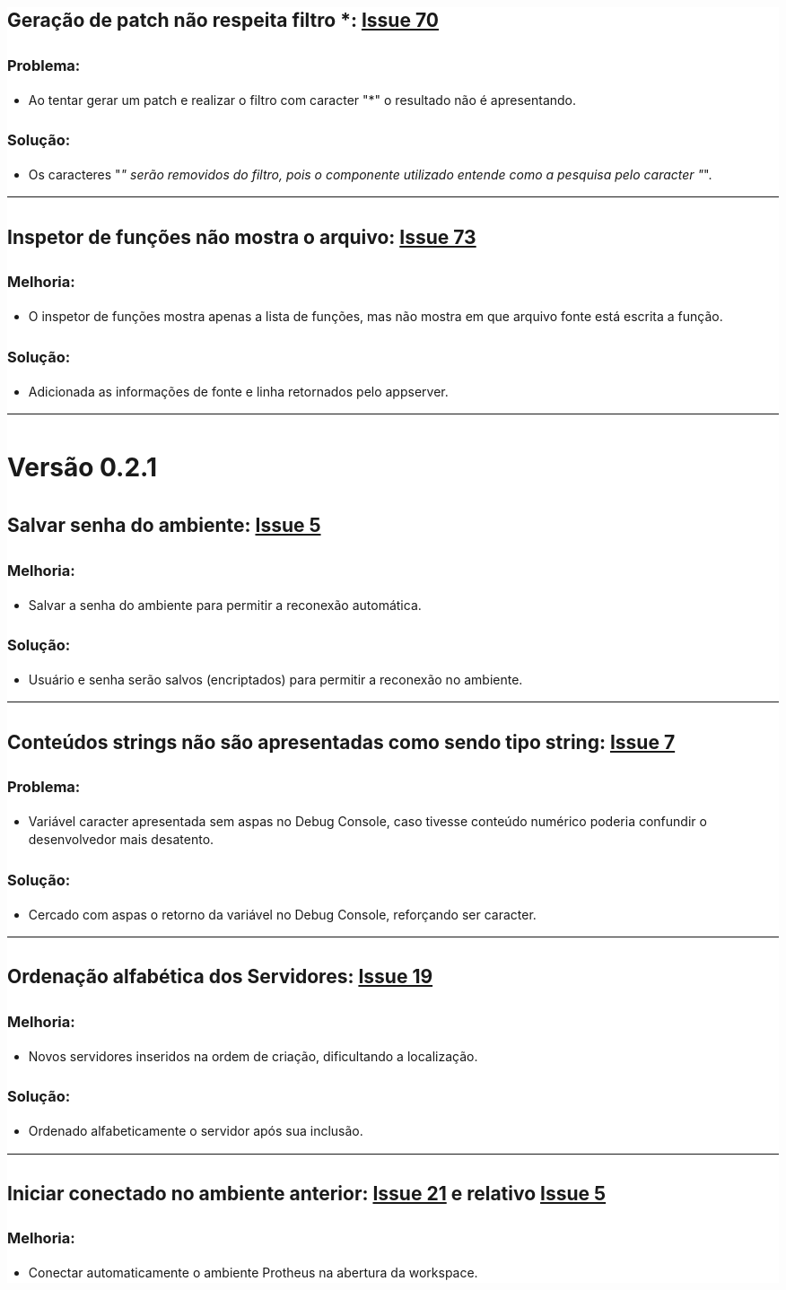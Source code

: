 ## Geração de patch não respeita filtro *: [Issue 70](https://github.com/totvs/tds-vscode/issues/70)
### Problema:
* Ao tentar gerar um patch e realizar o filtro com caracter "*" o resultado não é apresentando.
### Solução:
* Os caracteres "*" serão removidos do filtro, pois o componente utilizado entende como a pesquisa pelo caracter "*".
----
## Inspetor de funções não mostra o arquivo: [Issue 73](https://github.com/totvs/tds-vscode/issues/73)
### Melhoria:
* O inspetor de funções mostra apenas a lista de funções, mas não mostra em que arquivo fonte está escrita a função.
### Solução:
* Adicionada as informações de fonte e linha retornados pelo appserver.
----

# Versão 0.2.1

## Salvar senha do ambiente: [Issue 5](https://github.com/totvs/tds-vscode/issues/5)
### Melhoria:
* Salvar a senha do ambiente para permitir a reconexão automática.
### Solução:
* Usuário e senha serão salvos (encriptados) para permitir a reconexão no ambiente.
----
## Conteúdos strings não são apresentadas como sendo tipo string: [Issue 7](https://github.com/totvs/tds-vscode/issues/7)
### Problema:
* Variável caracter apresentada sem aspas no Debug Console, caso tivesse conteúdo numérico poderia confundir o desenvolvedor mais desatento.
### Solução:
* Cercado com aspas o retorno da variável no Debug Console, reforçando ser caracter.
----
## Ordenação alfabética dos Servidores: [Issue 19](https://github.com/totvs/tds-vscode/issues/19)
### Melhoria:
* Novos servidores inseridos na ordem de criação, dificultando a localização.
### Solução:
* Ordenado alfabeticamente o servidor após sua inclusão.
----
## Iniciar conectado no ambiente anterior: [Issue 21](https://github.com/totvs/tds-vscode/issues/21) e relativo [Issue 5](https://github.com/totvs/tds-vscode/issues/5)
### Melhoria:
* Conectar automaticamente o ambiente Protheus na abertura da workspace.